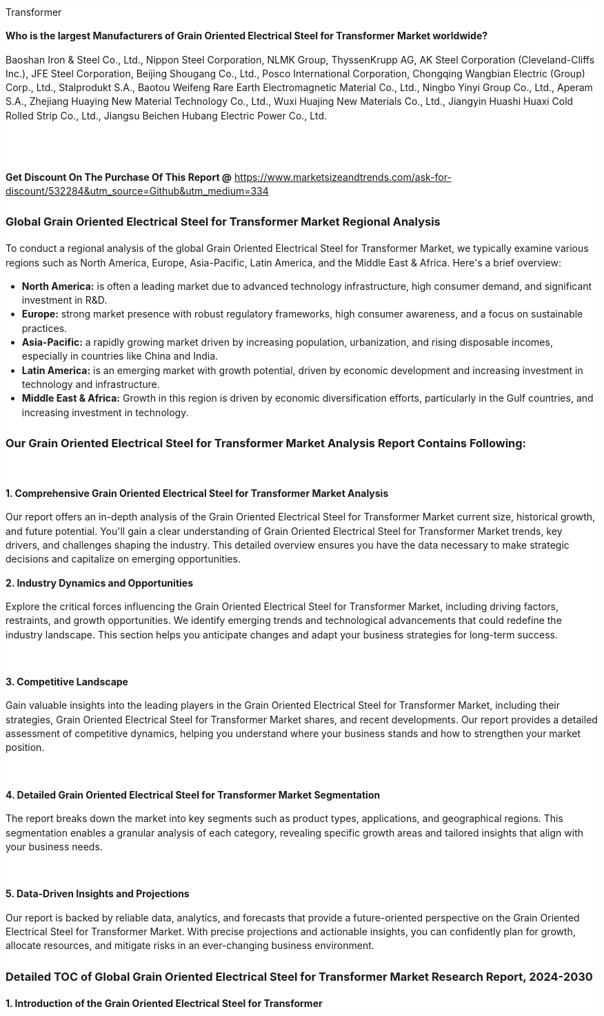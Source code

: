Transformer</span></p><p><span class=""><strong>Who is the largest Manufacturers of Grain Oriented Electrical Steel for Transformer Market worldwide?</strong></span></p></div><div class="" data-test-id=""><p><span class="">Baoshan Iron & Steel Co., Ltd., Nippon Steel Corporation, NLMK Group, ThyssenKrupp AG, AK Steel Corporation (Cleveland-Cliffs Inc.), JFE Steel Corporation, Beijing Shougang Co., Ltd., Posco International Corporation, Chongqing Wangbian Electric (Group) Corp., Ltd., Stalprodukt S.A., Baotou Weifeng Rare Earth Electromagnetic Material Co., Ltd., Ningbo Yinyi Group Co., Ltd., Aperam S.A., Zhejiang Huaying New Material Technology Co., Ltd., Wuxi Huajing New Materials Co., Ltd., Jiangyin Huashi Huaxi Cold Rolled Strip Co., Ltd., Jiangsu Beichen Hubang Electric Power Co., Ltd.</span></p></div><div class="" data-test-id="">&nbsp;</div><div class="" data-test-id="">&nbsp;</div><div class="" data-test-id=""><p><span class=""><strong>Get Discount On The Purchase Of This Report @</strong> <a href="https://www.marketsizeandtrends.com/ask-for-discount/532284&utm_source=Github&utm_medium=334" target="_blank">https://www.marketsizeandtrends.com/ask-for-discount/532284&utm_source=Github&utm_medium=334</a></span></p></div><div class="" data-test-id=""><div class="article-main__content" data-test-id="publishing-text-block"><h3><span class="">Global Grain Oriented Electrical Steel for Transformer Market Regional Analysis</span></h3></div><div class="article-main__content" data-test-id="publishing-text-block"><p><span class="">To conduct a regional analysis of the global Grain Oriented Electrical Steel for Transformer Market, we typically examine various regions such as North America, Europe, Asia-Pacific, Latin America, and the Middle East &amp; Africa. Here's a brief overview:</span></p></div><div class="article-main__content" data-test-id="publishing-text-block"><ul><li><strong><span class="font-[700]">North America</span></strong><span class=""><strong>:</strong> is often a leading market due to advanced technology infrastructure, high consumer demand, and significant investment in R&amp;D.</span></li><li><strong><span class="font-[700]">Europe</span></strong><span class=""><strong>:</strong> strong market presence with robust regulatory frameworks, high consumer awareness, and a focus on sustainable practices.</span></li><li><strong><span class="font-[700]">Asia-Pacific</span></strong><span class=""><strong>:</strong> a rapidly growing market driven by increasing population, urbanization, and rising disposable incomes, especially in countries like China and India.</span></li><li><strong><span class="font-[700]">Latin America</span></strong><span class=""><strong>:</strong> is an emerging market with growth potential, driven by economic development and increasing investment in technology and infrastructure.</span></li><li><strong><span class="font-[700]">Middle East &amp; Africa</span></strong><span class=""><strong>:</strong> Growth in this region is driven by economic diversification efforts, particularly in the Gulf countries, and increasing investment in technology.</span></li></ul></div></div><div class="" data-test-id=""><h3><span class="">Our Grain Oriented Electrical Steel for Transformer Market Analysis Report Contains Following:</span></h3><p>&nbsp;</p><p><strong>1. Comprehensive Grain Oriented Electrical Steel for Transformer Market Analysis<br /></strong></p><p>Our report offers an in-depth analysis of the Grain Oriented Electrical Steel for Transformer Market current size, historical growth, and future potential. You'll gain a clear understanding of Grain Oriented Electrical Steel for Transformer Market trends, key drivers, and challenges shaping the industry. This detailed overview ensures you have the data necessary to make strategic decisions and capitalize on emerging opportunities.</p><p><strong>2. Industry Dynamics and Opportunities</strong></p><p>Explore the critical forces influencing the Grain Oriented Electrical Steel for Transformer Market, including driving factors, restraints, and growth opportunities. We identify emerging trends and technological advancements that could redefine the industry landscape. This section helps you anticipate changes and adapt your business strategies for long-term success.</p><p>&nbsp;</p><p><strong>3. Competitive Landscape</strong></p><p>Gain valuable insights into the leading players in the Grain Oriented Electrical Steel for Transformer Market, including their strategies, Grain Oriented Electrical Steel for Transformer Market shares, and recent developments. Our report provides a detailed assessment of competitive dynamics, helping you understand where your business stands and how to strengthen your market position.</p><p>&nbsp;</p><p><strong>4. Detailed Grain Oriented Electrical Steel for Transformer Market Segmentation</strong></p><p>The report breaks down the market into key segments such as product types, applications, and geographical regions. This segmentation enables a granular analysis of each category, revealing specific growth areas and tailored insights that align with your business needs.</p><p>&nbsp;</p><p><strong>5. Data-Driven Insights and Projections</strong></p><p>Our report is backed by reliable data, analytics, and forecasts that provide a future-oriented perspective on the Grain Oriented Electrical Steel for Transformer Market. With precise projections and actionable insights, you can confidently plan for growth, allocate resources, and mitigate risks in an ever-changing business environment.</p></div><div class="" data-test-id=""><h3><span class="">Detailed TOC of Global Grain Oriented Electrical Steel for Transformer Market Research Report, 2024-2030</span></h3></div><div class="" data-test-id=""><p><strong><span class="">1. Introduction of the Grain Oriented Electrical Steel for Transformer